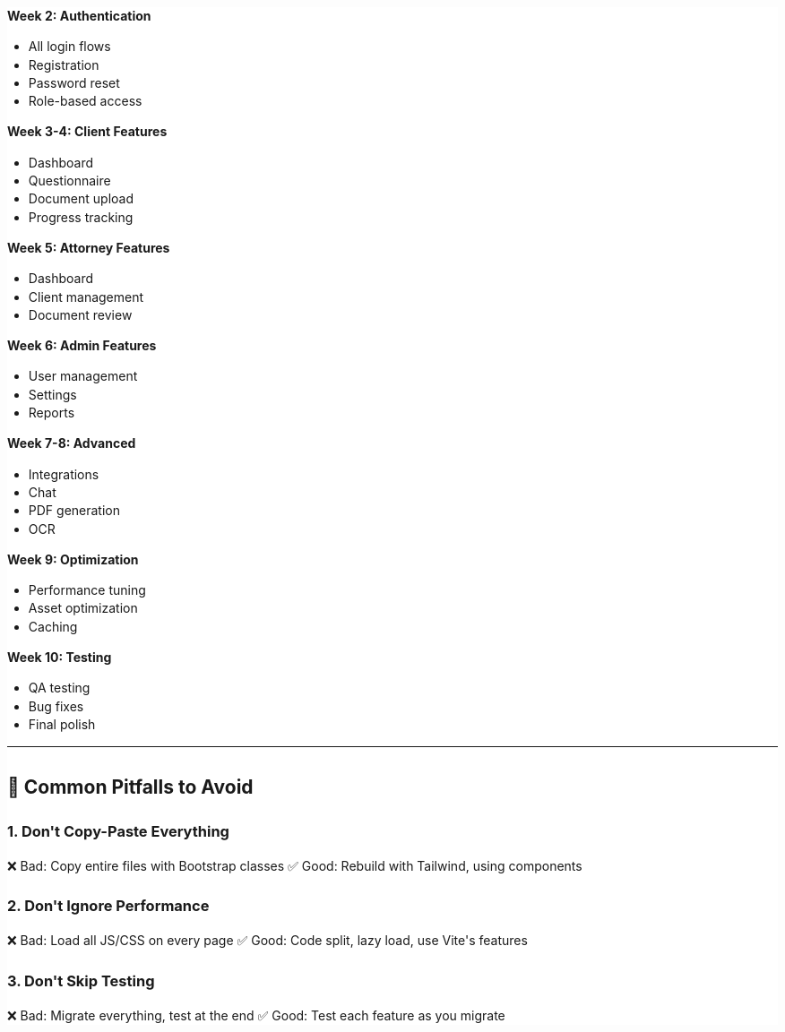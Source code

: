 **Week 2: Authentication** 
- All login flows
- Registration
- Password reset
- Role-based access

**Week 3-4: Client Features**
- Dashboard
- Questionnaire
- Document upload
- Progress tracking

**Week 5: Attorney Features**
- Dashboard
- Client management
- Document review

**Week 6: Admin Features**
- User management
- Settings
- Reports

**Week 7-8: Advanced**
- Integrations
- Chat
- PDF generation
- OCR

**Week 9: Optimization**
- Performance tuning
- Asset optimization
- Caching

**Week 10: Testing**
- QA testing
- Bug fixes
- Final polish

---

## 🚨 Common Pitfalls to Avoid

### 1. Don't Copy-Paste Everything
❌ Bad: Copy entire files with Bootstrap classes
✅ Good: Rebuild with Tailwind, using components

### 2. Don't Ignore Performance
❌ Bad: Load all JS/CSS on every page
✅ Good: Code split, lazy load, use Vite's features

### 3. Don't Skip Testing
❌ Bad: Migrate everything, test at the end
✅ Good: Test each feature as you migrate
